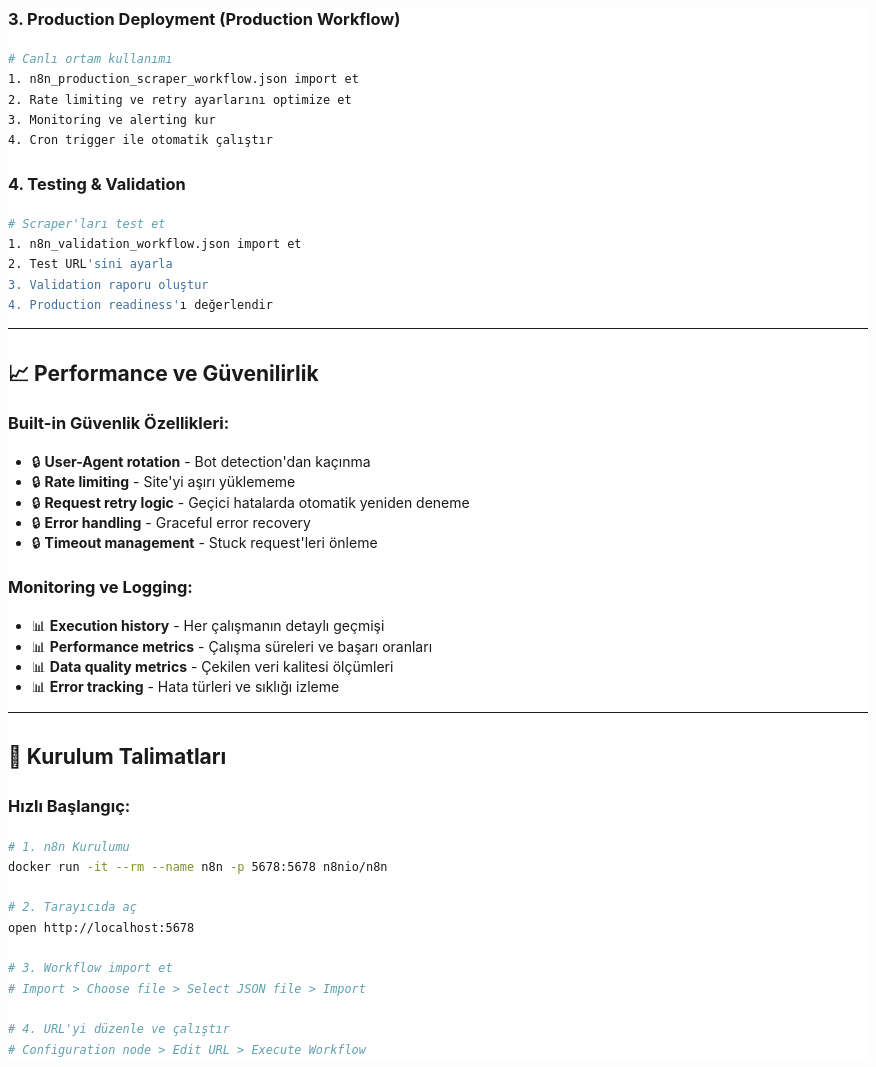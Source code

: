 ### 3. **Production Deployment (Production Workflow)**
```bash
# Canlı ortam kullanımı
1. n8n_production_scraper_workflow.json import et
2. Rate limiting ve retry ayarlarını optimize et
3. Monitoring ve alerting kur
4. Cron trigger ile otomatik çalıştır
```

### 4. **Testing & Validation**
```bash
# Scraper'ları test et
1. n8n_validation_workflow.json import et
2. Test URL'sini ayarla
3. Validation raporu oluştur
4. Production readiness'ı değerlendir
```

---

## 📈 Performance ve Güvenilirlik

### **Built-in Güvenlik Özellikleri:**

- 🔒 **User-Agent rotation** - Bot detection'dan kaçınma
- 🔒 **Rate limiting** - Site'yi aşırı yüklememe
- 🔒 **Request retry logic** - Geçici hatalarda otomatik yeniden deneme
- 🔒 **Error handling** - Graceful error recovery
- 🔒 **Timeout management** - Stuck request'leri önleme

### **Monitoring ve Logging:**

- 📊 **Execution history** - Her çalışmanın detaylı geçmişi
- 📊 **Performance metrics** - Çalışma süreleri ve başarı oranları
- 📊 **Data quality metrics** - Çekilen veri kalitesi ölçümleri
- 📊 **Error tracking** - Hata türleri ve sıklığı izleme

---

## 🔧 Kurulum Talimatları

### **Hızlı Başlangıç:**

```bash
# 1. n8n Kurulumu
docker run -it --rm --name n8n -p 5678:5678 n8nio/n8n

# 2. Tarayıcıda aç
open http://localhost:5678

# 3. Workflow import et
# Import > Choose file > Select JSON file > Import

# 4. URL'yi düzenle ve çalıştır
# Configuration node > Edit URL > Execute Workflow
```
